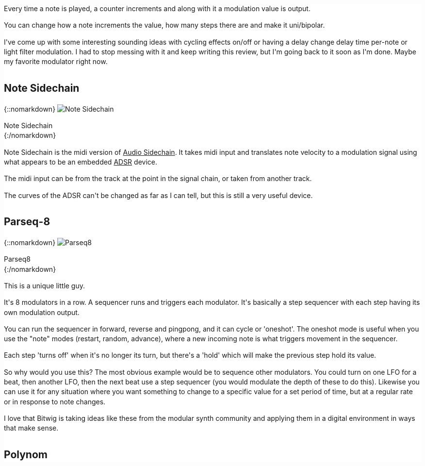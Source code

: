 Every time a note is played, a counter increments and along with it a modulation value is output.

You can change how a note increments the value, how many steps there are and make it uni/bipolar.

I've come up with some interesting sounding ideas with cycling effects on/off or having a delay change delay time per-note or light filter modulation. I had to stop messing with it and keep writing this review, but I'm going back to it soon as I'm done. Maybe my favorite modulator right now.

## Note Sidechain

{::nomarkdown}
  <img src="/assets/Bitwig/Modulators/NoteSideChain.png" alt="Note Sidechain">
  <div class="image-caption">Note Sidechain</div>
{:/nomarkdown}

Note Sidechain is the midi version of [Audio Sidechain](#audio-sidechain). It takes midi input and translates note velocity to a modulation signal using what appears to be an embedded [ADSR](#adsr) device.

The midi input can be from the track at the point in the signal chain, or taken from another track.

The curves of the ADSR can't be changed as far as I can tell, but this is still a very useful device.

## Parseq-8

{::nomarkdown}
<img src="/assets/Bitwig/Modulators/Parseq8.png" alt="Parseq8">
<div class="image-caption">Parseq8</div>
{:/nomarkdown}

This is a unique little guy.

It's 8 modulators in a row. A sequencer runs and triggers each modulator. It's basically a step sequencer with each step having its own modulation output.

You can run the sequencer in forward, reverse and pingpong, and it can cycle or 'oneshot'. The oneshot mode is useful when you use the "note" modes (restart, random, advance), where a new incoming note is what triggers movement in the sequencer.

Each step 'turns off' when it's no longer its turn, but there's a 'hold' which will make the previous step hold its value.

So why would you use this? The most obvious example would be to sequence other modulators. You could turn on one LFO for a beat, then another LFO, then the next beat use a step sequencer (you would modulate the depth of these to do this). Likewise you can use it for any situation where you want something to change to a specific value for a set period of time, but at a regular rate or in response to note changes.

I love that Bitwig is taking ideas like these from the modular synth community and applying them in a digital environment in ways that make sense.

## Polynom
